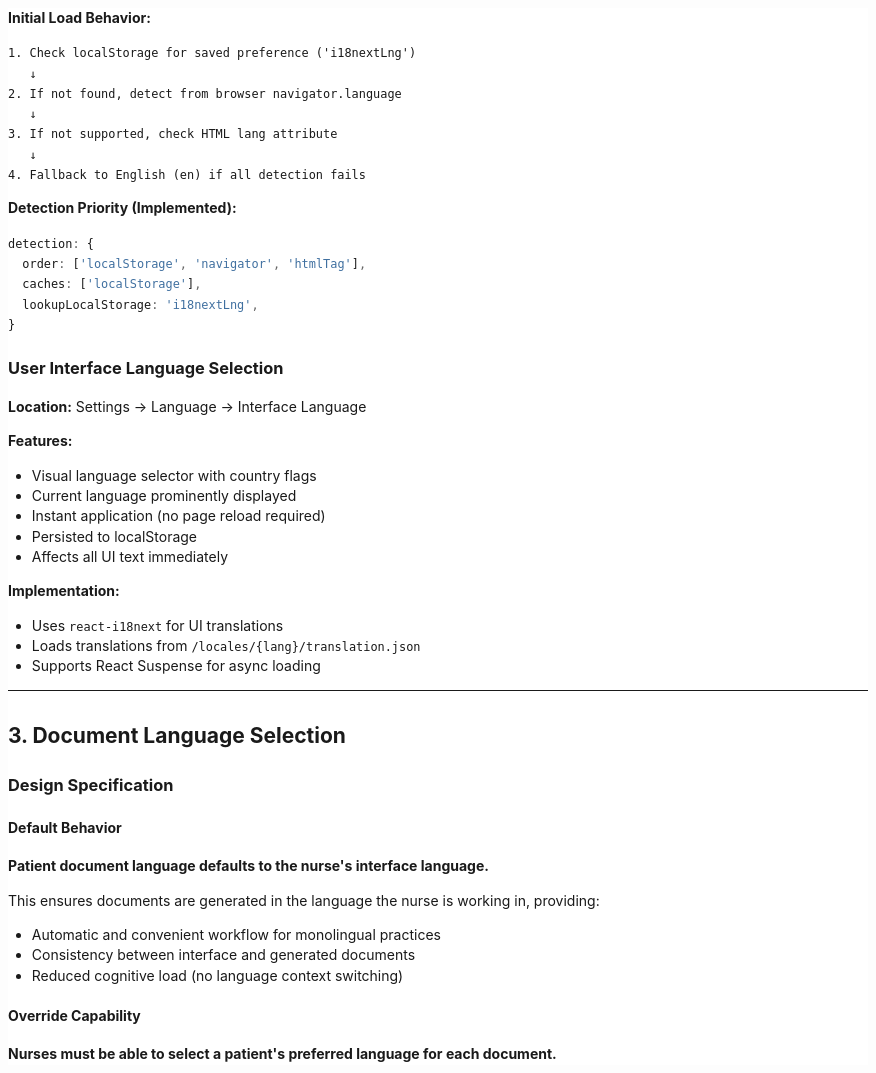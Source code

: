 **Initial Load Behavior:**
```
1. Check localStorage for saved preference ('i18nextLng')
   ↓
2. If not found, detect from browser navigator.language
   ↓
3. If not supported, check HTML lang attribute
   ↓
4. Fallback to English (en) if all detection fails
```

**Detection Priority (Implemented):**
```typescript
detection: {
  order: ['localStorage', 'navigator', 'htmlTag'],
  caches: ['localStorage'],
  lookupLocalStorage: 'i18nextLng',
}
```

### User Interface Language Selection

**Location:** Settings → Language → Interface Language

**Features:**
- Visual language selector with country flags
- Current language prominently displayed
- Instant application (no page reload required)
- Persisted to localStorage
- Affects all UI text immediately

**Implementation:**
- Uses `react-i18next` for UI translations
- Loads translations from `/locales/{lang}/translation.json`
- Supports React Suspense for async loading

---

## 3. Document Language Selection

### Design Specification

#### Default Behavior

**Patient document language defaults to the nurse's interface language.**

This ensures documents are generated in the language the nurse is working in, providing:
- Automatic and convenient workflow for monolingual practices
- Consistency between interface and generated documents
- Reduced cognitive load (no language context switching)

#### Override Capability

**Nurses must be able to select a patient's preferred language for each document.**
